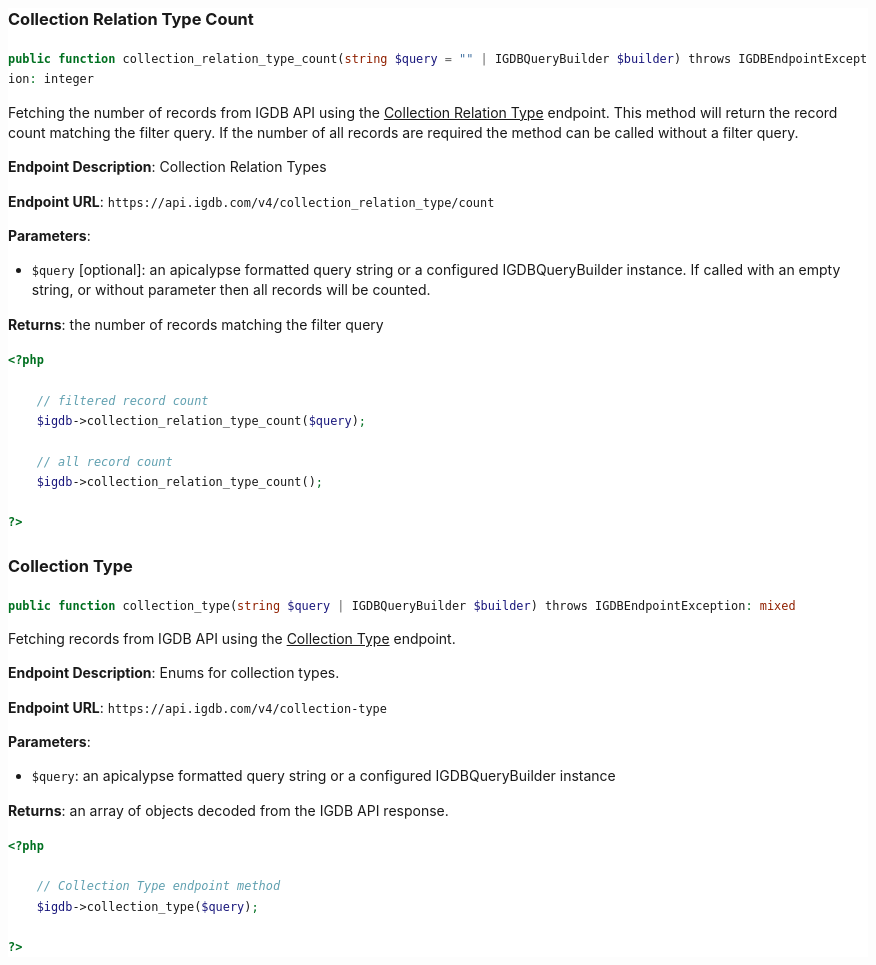 ### Collection Relation Type Count
```php
public function collection_relation_type_count(string $query = "" | IGDBQueryBuilder $builder) throws IGDBEndpointException: integer
```

Fetching the number of records from IGDB API using the [Collection Relation Type](https://api-docs.igdb.com/#collection_relation_type) endpoint. This method will return the record count matching the filter query. If the number of all records are required the method can be called without a filter query.

**Endpoint Description**: Collection Relation Types

**Endpoint URL**: `https://api.igdb.com/v4/collection_relation_type/count`

**Parameters**:
 - `$query` [optional]: an apicalypse formatted query string or a configured IGDBQueryBuilder instance. If called with an empty string, or without parameter then all records will be counted.

**Returns**: the number of records matching the filter query

```php
<?php

    // filtered record count
    $igdb->collection_relation_type_count($query);

    // all record count
    $igdb->collection_relation_type_count();

?>
```

### Collection Type
```php
public function collection_type(string $query | IGDBQueryBuilder $builder) throws IGDBEndpointException: mixed
```

Fetching records from IGDB API using the [Collection Type](https://api-docs.igdb.com/#collection-type) endpoint.

**Endpoint Description**: Enums for collection types.

**Endpoint URL**: `https://api.igdb.com/v4/collection-type`

**Parameters**:
 - `$query`: an apicalypse formatted query string or a configured IGDBQueryBuilder instance

**Returns**: an array of objects decoded from the IGDB API response.

```php
<?php

    // Collection Type endpoint method
    $igdb->collection_type($query);

?>
```
